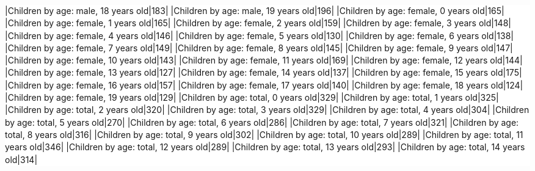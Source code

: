 |Children by age: male, 18 years old|183|
|Children by age: male, 19 years old|196|
|Children by age: female, 0 years old|165|
|Children by age: female, 1 years old|165|
|Children by age: female, 2 years old|159|
|Children by age: female, 3 years old|148|
|Children by age: female, 4 years old|146|
|Children by age: female, 5 years old|130|
|Children by age: female, 6 years old|138|
|Children by age: female, 7 years old|149|
|Children by age: female, 8 years old|145|
|Children by age: female, 9 years old|147|
|Children by age: female, 10 years old|143|
|Children by age: female, 11 years old|169|
|Children by age: female, 12 years old|144|
|Children by age: female, 13 years old|127|
|Children by age: female, 14 years old|137|
|Children by age: female, 15 years old|175|
|Children by age: female, 16 years old|157|
|Children by age: female, 17 years old|140|
|Children by age: female, 18 years old|124|
|Children by age: female, 19 years old|129|
|Children by age: total, 0 years old|329|
|Children by age: total, 1 years old|325|
|Children by age: total, 2 years old|320|
|Children by age: total, 3 years old|329|
|Children by age: total, 4 years old|304|
|Children by age: total, 5 years old|270|
|Children by age: total, 6 years old|286|
|Children by age: total, 7 years old|321|
|Children by age: total, 8 years old|316|
|Children by age: total, 9 years old|302|
|Children by age: total, 10 years old|289|
|Children by age: total, 11 years old|346|
|Children by age: total, 12 years old|289|
|Children by age: total, 13 years old|293|
|Children by age: total, 14 years old|314|